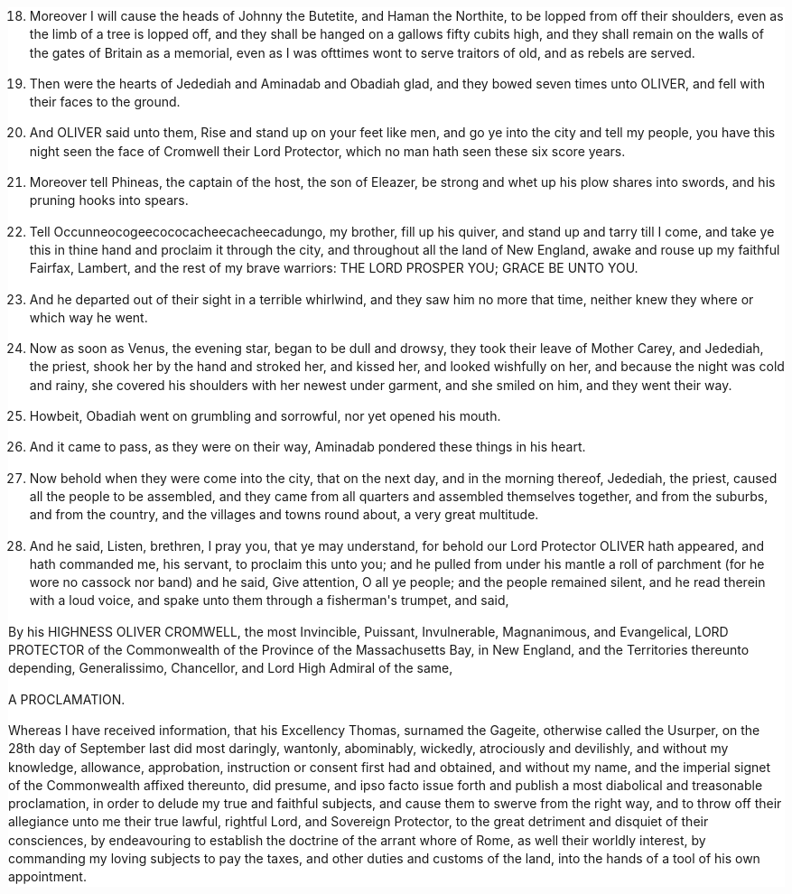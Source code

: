 18. Moreover I will cause the heads of Johnny the Butetite, and Haman the Northite, to be lopped from off their shoulders, even as the limb of a tree is lopped off, and they shall be hanged on a gallows fifty cubits high, and they shall remain on the walls of the gates of Britain as a memorial, even as I was ofttimes wont to serve traitors of old, and as rebels are served.

19. Then were the hearts of Jedediah and Aminadab and Obadiah glad, and they bowed seven times unto OLIVER, and fell with their faces to the ground.

20. And OLIVER said unto them, Rise and stand up on your feet like men, and go ye into the city and tell my people, you have this night seen the face of Cromwell their Lord Protector, which no man hath seen these six score years.

21. Moreover tell Phineas, the captain of the host, the son of Eleazer, be strong and whet up his plow shares into swords, and his pruning hooks into spears.

22. Tell Occunneocogeecococacheecacheecadungo, my brother, fill up his quiver, and stand up and tarry till I come, and take ye this in thine hand and proclaim it through the city, and throughout all the land of New England, awake and rouse up my faithful Fairfax, Lambert, and the rest of my brave warriors: THE LORD PROSPER YOU; GRACE BE UNTO YOU.

23. And he departed out of their sight in a terrible whirlwind, and they saw him no more that time, neither knew they where or which way he went.

24. Now as soon as Venus, the evening star, began to be dull and drowsy, they took their leave of Mother Carey, and Jedediah, the priest, shook her by the hand and stroked her, and kissed her, and looked wishfully on her, and because the night was cold and rainy, she covered his shoulders with her newest under garment, and she smiled on him, and they went their way.

25. Howbeit, Obadiah went on grumbling and sorrowful, nor yet opened his mouth.

26. And it came to pass, as they were on their way, Aminadab pondered these things in his heart.

27. Now behold when they were come into the city, that on the next day, and in the morning thereof, Jedediah, the priest, caused all the people to be assembled, and they came from all quarters and assembled themselves together, and from the suburbs, and from the country, and the villages and towns round about, a very great multitude.

28. And he said, Listen, brethren, I pray you, that ye may understand, for behold our Lord Protector OLIVER hath appeared, and hath commanded me, his servant, to proclaim this unto you; and he pulled from under his mantle a roll of parchment (for he wore no cassock nor band) and he said, Give attention, O all ye people; and the people remained silent, and he read therein with a loud voice, and spake unto them through a fisherman's trumpet, and said,

By his HIGHNESS OLIVER CROMWELL, the most Invincible, Puissant, Invulnerable, Magnanimous, and Evangelical, LORD PROTECTOR of the Commonwealth of the Province of the Massachusetts Bay, in New England, and the Territories thereunto depending, Generalissimo, Chancellor, and Lord High Admiral of the same,

  A PROCLAMATION.

Whereas I have received information, that his Excellency Thomas, surnamed the Gageite, otherwise called the Usurper, on the 28th day of September last did most daringly, wantonly, abominably, wickedly, atrociously and devilishly, and without my knowledge, allowance, approbation, instruction or consent first had and obtained, and without my name, and the imperial signet of the Commonwealth affixed thereunto, did presume, and ipso facto issue forth and publish a most diabolical and treasonable proclamation, in order to delude my true and faithful subjects, and cause them to swerve from the right way, and to throw off their allegiance unto me their true lawful, rightful Lord, and Sovereign Protector, to the great detriment and disquiet of their consciences, by endeavouring to establish the doctrine of the arrant whore of Rome, as well their worldly interest, by commanding my loving subjects to pay the taxes, and other duties and customs of the land, into the hands of a tool of his own appointment.

